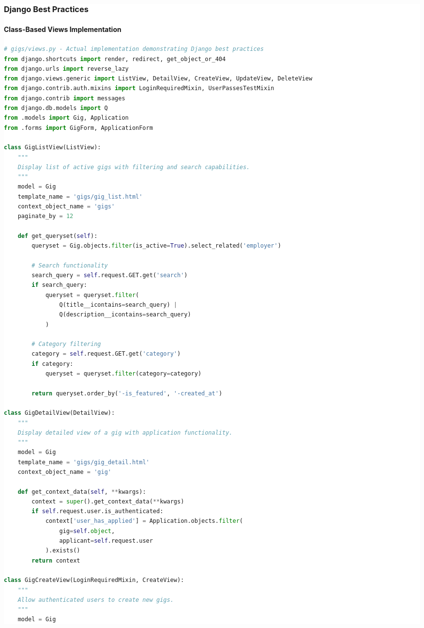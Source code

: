 ### Django Best Practices

#### Class-Based Views Implementation

```python
# gigs/views.py - Actual implementation demonstrating Django best practices
from django.shortcuts import render, redirect, get_object_or_404
from django.urls import reverse_lazy
from django.views.generic import ListView, DetailView, CreateView, UpdateView, DeleteView
from django.contrib.auth.mixins import LoginRequiredMixin, UserPassesTestMixin
from django.contrib import messages
from django.db.models import Q
from .models import Gig, Application
from .forms import GigForm, ApplicationForm

class GigListView(ListView):
    """
    Display list of active gigs with filtering and search capabilities.
    """
    model = Gig
    template_name = 'gigs/gig_list.html'
    context_object_name = 'gigs'
    paginate_by = 12
    
    def get_queryset(self):
        queryset = Gig.objects.filter(is_active=True).select_related('employer')
        
        # Search functionality
        search_query = self.request.GET.get('search')
        if search_query:
            queryset = queryset.filter(
                Q(title__icontains=search_query) | 
                Q(description__icontains=search_query)
            )
        
        # Category filtering
        category = self.request.GET.get('category')
        if category:
            queryset = queryset.filter(category=category)
            
        return queryset.order_by('-is_featured', '-created_at')

class GigDetailView(DetailView):
    """
    Display detailed view of a gig with application functionality.
    """
    model = Gig
    template_name = 'gigs/gig_detail.html'
    context_object_name = 'gig'
    
    def get_context_data(self, **kwargs):
        context = super().get_context_data(**kwargs)
        if self.request.user.is_authenticated:
            context['user_has_applied'] = Application.objects.filter(
                gig=self.object, 
                applicant=self.request.user
            ).exists()
        return context

class GigCreateView(LoginRequiredMixin, CreateView):
    """
    Allow authenticated users to create new gigs.
    """
    model = Gig
```